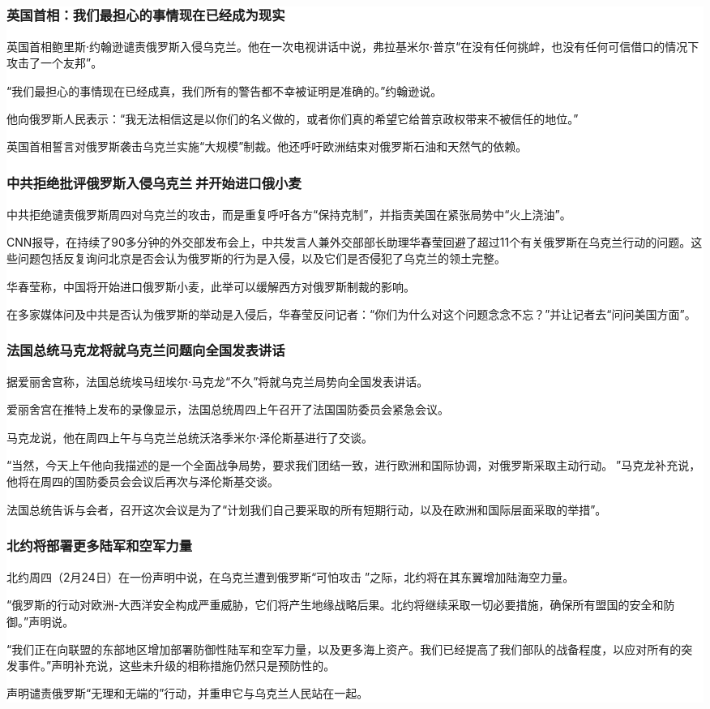 <h3>
 英国首相：我们最担心的事情现在已经成为现实
</h3>
<p>
 英国首相鲍里斯·约翰逊谴责俄罗斯入侵乌克兰。他在一次电视讲话中说，弗拉基米尔·普京“在没有任何挑衅，也没有任何可信借口的情况下攻击了一个友邦”。
</p>
<p>
 “我们最担心的事情现在已经成真，我们所有的警告都不幸被证明是准确的。”约翰逊说。
</p>
<p>
 他向俄罗斯人民表示：“我无法相信这是以你们的名义做的，或者你们真的希望它给普京政权带来不被信任的地位。”
</p>
<p>
 英国首相誓言对俄罗斯袭击乌克兰实施“大规模”制裁。他还呼吁欧洲结束对俄罗斯石油和天然气的依赖。
</p>
<h3>
 中共拒绝批评俄罗斯入侵乌克兰 并开始进口俄小麦
</h3>
<p>
 中共拒绝谴责俄罗斯周四对乌克兰的攻击，而是重复呼吁各方“保持克制”，并指责美国在紧张局势中“火上浇油”。
</p>
<p>
 CNN报导，在持续了90多分钟的外交部发布会上，中共发言人兼外交部部长助理华春莹回避了超过11个有关俄罗斯在乌克兰行动的问题。这些问题包括反复询问北京是否会认为俄罗斯的行为是入侵，以及它们是否侵犯了乌克兰的领土完整。
</p>
<p>
 华春莹称，中国将开始进口俄罗斯小麦，此举可以缓解西方对俄罗斯制裁的影响。
</p>
<p>
 在多家媒体问及中共是否认为俄罗斯的举动是入侵后，华春莹反问记者：“你们为什么对这个问题念念不忘？”并让记者去“问问美国方面”。
</p>
<h3>
 法国总统马克龙将就乌克兰问题向全国发表讲话
</h3>
<p>
 据爱丽舍宫称，法国总统埃马纽埃尔·马克龙“不久”将就乌克兰局势向全国发表讲话。
</p>
<p>
 爱丽舍宫在推特上发布的录像显示，法国总统周四上午召开了法国国防委员会紧急会议。
</p>
<p>
 马克龙说，他在周四上午与乌克兰总统沃洛季米尔·泽伦斯基进行了交谈。
</p>
<p>
 “当然，今天上午他向我描述的是一个全面战争局势，要求我们团结一致，进行欧洲和国际协调，对俄罗斯采取主动行动。 ”马克龙补充说，他将在周四的国防委员会会议后再次与泽伦斯基交谈。
</p>
<p>
 法国总统告诉与会者，召开这次会议是为了“计划我们自己要采取的所有短期行动，以及在欧洲和国际层面采取的举措”。
</p>
<h3>
 北约将部署更多陆军和空军力量
</h3>
<p>
 北约周四（2月24日）在一份声明中说，在乌克兰遭到俄罗斯“可怕攻击 ”之际，北约将在其东翼增加陆海空力量。
</p>
<p>
 “俄罗斯的行动对欧洲-大西洋安全构成严重威胁，它们将产生地缘战略后果。北约将继续采取一切必要措施，确保所有盟国的安全和防御。”声明说。
</p>
<p>
 “我们正在向联盟的东部地区增加部署防御性陆军和空军力量，以及更多海上资产。我们已经提高了我们部队的战备程度，以应对所有的突发事件。”声明补充说，这些未升级的相称措施仍然只是预防性的。
</p>
<p>
 声明谴责俄罗斯“无理和无端的”行动，并重申它与乌克兰人民站在一起。
</p>